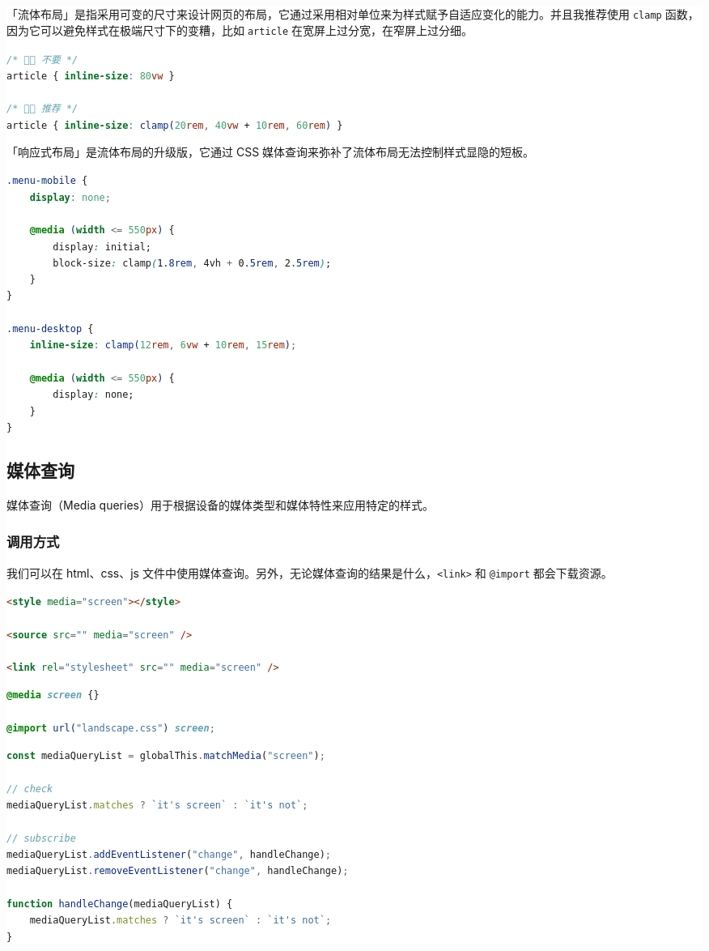 「流体布局」是指采用可变的尺寸来设计网页的布局，它通过采用相对单位来为样式赋予自适应变化的能力。并且我推荐使用 `clamp` 函数，因为它可以避免样式在极端尺寸下的变糟，比如 `article` 在宽屏上过分宽，在窄屏上过分细。

```css
/* 🙅🏻 不要 */
article { inline-size: 80vw }

/* 💁🏻 推荐 */
article { inline-size: clamp(20rem, 40vw + 10rem, 60rem) }
```

「响应式布局」是流体布局的升级版，它通过 CSS 媒体查询来弥补了流体布局无法控制样式显隐的短板。

```css
.menu-mobile {
    display: none;
    
    @media (width <= 550px) {
        display: initial;
        block-size: clamp(1.8rem, 4vh + 0.5rem, 2.5rem);
    }
}

.menu-desktop {
    inline-size: clamp(12rem, 6vw + 10rem, 15rem);
    
    @media (width <= 550px) {
        display: none;
    }
}
```

## 媒体查询

媒体查询（Media queries）用于根据设备的媒体类型和媒体特性来应用特定的样式。

### 调用方式

我们可以在 html、css、js 文件中使用媒体查询。另外，无论媒体查询的结果是什么，`<link>` 和 `@import` 都会下载资源。

```html
<style media="screen"></style>

<source src="" media="screen" />

<link rel="stylesheet" src="" media="screen" />
```

```css
@media screen {}

@import url("landscape.css") screen;
```

```js
const mediaQueryList = globalThis.matchMedia("screen");

// check
mediaQueryList.matches ? `it's screen` : `it's not`;

// subscribe
mediaQueryList.addEventListener("change", handleChange);
mediaQueryList.removeEventListener("change", handleChange);

function handleChange(mediaQueryList) {
    mediaQueryList.matches ? `it's screen` : `it's not`;
}
```

